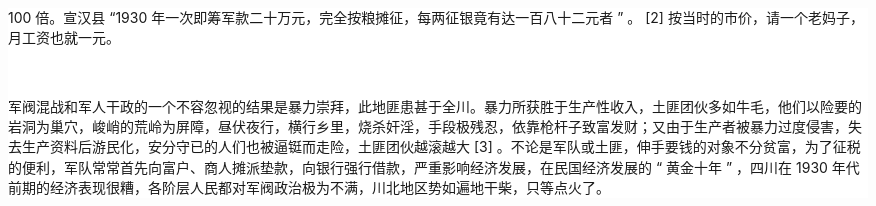   </span>
  <span class="s2">
   100
  </span>
  <span class="s1">
   倍。宣汉县
  </span>
  <span class="s2">
   “1930
  </span>
  <span class="s1">
   年一次即筹军款二十万元，完全按粮摊征，每两征银竟有达一百八十二元者
  </span>
  <span class="s2">
   ”
  </span>
  <span class="s1">
   。
  </span>
  <span class="s2">
   [2]
  </span>
  <span class="s1">
   按当时的市价，请一个老妈子，月工资也就一元。
  </span>
 </p>
 <p class="p1">
  <span class="s1">
  </span>
  <br/>
 </p>
 <p class="p2">
  <span class="s1">
   军阀混战和军人干政的一个不容忽视的结果是暴力崇拜，此地匪患甚于全川。暴力所获胜于生产性收入，土匪团伙多如牛毛，他们以险要的岩洞为巢穴，峻峭的荒岭为屏障，昼伏夜行，横行乡里，烧杀奸淫，手段极残忍，依靠枪杆子致富发财；又由于生产者被暴力过度侵害，失去生产资料后游民化，安分守已的人们也被逼铤而走险，土匪团伙越滚越大
  </span>
  <span class="s2">
   [3]
  </span>
  <span class="s1">
   。不论是军队或土匪，伸手要钱的对象不分贫富，为了征税的便利，军队常常首先向富户、商人摊派垫款，向银行强行借款，严重影响经济发展，在民国经济发展的
  </span>
  <span class="s2">
   “
  </span>
  <span class="s1">
   黄金十年
  </span>
  <span class="s2">
   ”
  </span>
  <span class="s1">
   ，四川在
  </span>
  <span class="s2">
   1930
  </span>
  <span class="s1">
   年代前期的经济表现很糟，各阶层人民都对军阀政治极为不满，川北地区势如遍地干柴，只等点火了。
  </span>
 </p>
 <p class="p1">
  <span class="s1">
  </span>